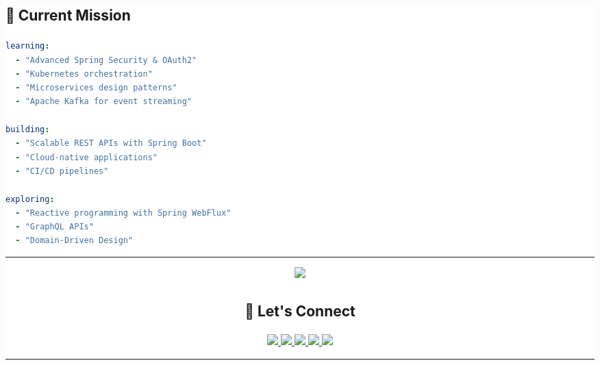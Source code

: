 ## 🎯 Current Mission

</div>

```yaml
learning:
  - "Advanced Spring Security & OAuth2"
  - "Kubernetes orchestration"
  - "Microservices design patterns"
  - "Apache Kafka for event streaming"

building:
  - "Scalable REST APIs with Spring Boot"
  - "Cloud-native applications"
  - "CI/CD pipelines"

exploring:
  - "Reactive programming with Spring WebFlux"
  - "GraphQL APIs"
  - "Domain-Driven Design"
```

---

<div align="center">

<img src="https://user-images.githubusercontent.com/74038190/212750996-938b257b-266c-45a7-9af7-655341c0f58b.gif" width="400">

## 🤝 Let's Connect

<a href="https://balaashok3673.github.io/Personal-Portfolio/">
<img src="https://img.shields.io/badge/Portfolio-FF5722?style=for-the-badge&logo=google-chrome&logoColor=white" />
</a>
<a href="https://linkedin.com/in/yourprofile">
<img src="https://img.shields.io/badge/LinkedIn-0077B5?style=for-the-badge&logo=linkedin&logoColor=white" />
</a>
<a href="mailto:your.email@example.com">
<img src="https://img.shields.io/badge/Gmail-D14836?style=for-the-badge&logo=gmail&logoColor=white" />
</a>
<a href="https://twitter.com/yourhandle">
<img src="https://img.shields.io/badge/Twitter-1DA1F2?style=for-the-badge&logo=twitter&logoColor=white" />
</a>

<img src="https://komarev.com/ghpvc/?username=balaashok3673&color=00FF41&style=for-the-badge&label=PROFILE+VIEWS" />

</div>

---

<div align="center">
